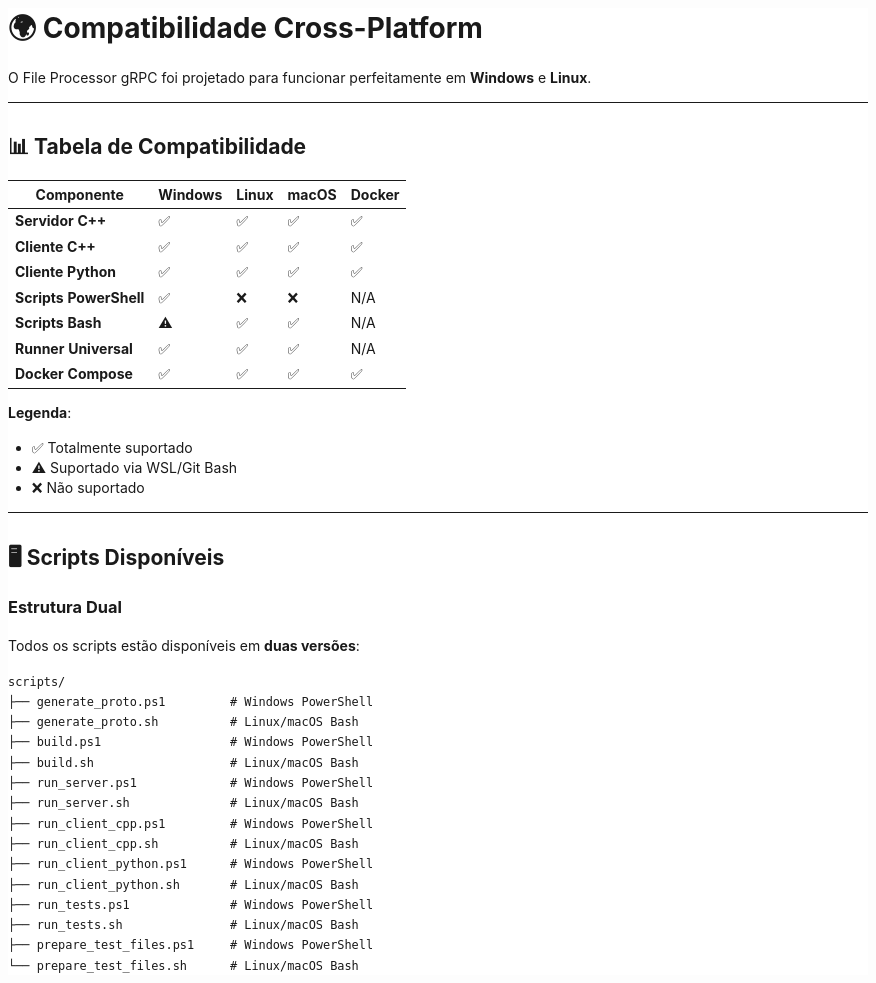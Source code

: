 # 🌍 Compatibilidade Cross-Platform

O File Processor gRPC foi projetado para funcionar perfeitamente em **Windows** e **Linux**.

---

## 📊 Tabela de Compatibilidade

| Componente | Windows | Linux | macOS | Docker |
|------------|---------|-------|-------|--------|
| **Servidor C++** | ✅ | ✅ | ✅ | ✅ |
| **Cliente C++** | ✅ | ✅ | ✅ | ✅ |
| **Cliente Python** | ✅ | ✅ | ✅ | ✅ |
| **Scripts PowerShell** | ✅ | ❌ | ❌ | N/A |
| **Scripts Bash** | ⚠️ | ✅ | ✅ | N/A |
| **Runner Universal** | ✅ | ✅ | ✅ | N/A |
| **Docker Compose** | ✅ | ✅ | ✅ | ✅ |

**Legenda**:
- ✅ Totalmente suportado
- ⚠️ Suportado via WSL/Git Bash
- ❌ Não suportado

---

## 🖥️ Scripts Disponíveis

### Estrutura Dual

Todos os scripts estão disponíveis em **duas versões**:

```
scripts/
├── generate_proto.ps1         # Windows PowerShell
├── generate_proto.sh          # Linux/macOS Bash
├── build.ps1                  # Windows PowerShell
├── build.sh                   # Linux/macOS Bash
├── run_server.ps1             # Windows PowerShell
├── run_server.sh              # Linux/macOS Bash
├── run_client_cpp.ps1         # Windows PowerShell
├── run_client_cpp.sh          # Linux/macOS Bash
├── run_client_python.ps1      # Windows PowerShell
├── run_client_python.sh       # Linux/macOS Bash
├── run_tests.ps1              # Windows PowerShell
├── run_tests.sh               # Linux/macOS Bash
├── prepare_test_files.ps1     # Windows PowerShell
└── prepare_test_files.sh      # Linux/macOS Bash
```
